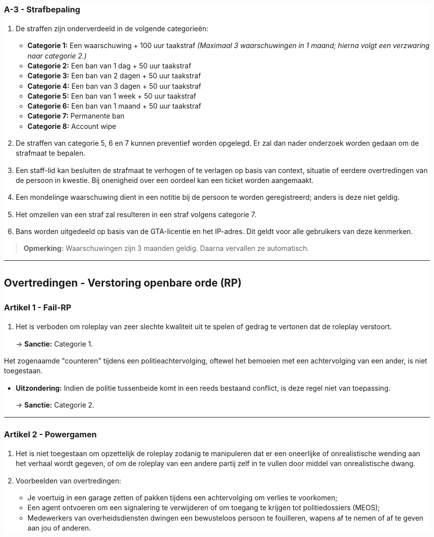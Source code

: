### **A-3 - Strafbepaling**

1. De straffen zijn onderverdeeld in de volgende categorieën:
    * **Categorie 1:** Een waarschuwing + 100 uur taakstraf
      *(Maximaal 3 waarschuwingen in 1 maand; hierna volgt een verzwaring naar categorie 2.)*
    * **Categorie 2:** Een ban van 1 dag + 50 uur taakstraf
    * **Categorie 3:** Een ban van 2 dagen + 50 uur taakstraf
    * **Categorie 4:** Een ban van 3 dagen + 50 uur taakstraf
    * **Categorie 5:** Een ban van 1 week + 50 uur taakstraf
    * **Categorie 6:** Een ban van 1 maand + 50 uur taakstraf
    * **Categorie 7:** Permanente ban
    * **Categorie 8:** Account wipe

2. De straffen van categorie 5, 6 en 7 kunnen preventief worden opgelegd. Er zal dan nader onderzoek worden gedaan om de strafmaat te bepalen.
3. Een staff-lid kan besluiten de strafmaat te verhogen of te verlagen op basis van context, situatie of eerdere overtredingen van de persoon in kwestie. Bij onenigheid over een oordeel kan een ticket worden aangemaakt.
4. Een mondelinge waarschuwing dient in een notitie bij de persoon te worden geregistreerd; anders is deze niet geldig.
5. Het omzeilen van een straf zal resulteren in een straf volgens categorie 7.
6. Bans worden uitgedeeld op basis van de GTA-licentie en het IP-adres. Dit geldt voor alle gebruikers van deze kenmerken.

> **Opmerking:** Waarschuwingen zijn 3 maanden geldig. Daarna vervallen ze automatisch.

---

## Overtredingen - Verstoring openbare orde (RP)

### **Artikel 1 - Fail-RP**

1. Het is verboden om roleplay van zeer slechte kwaliteit uit te spelen of gedrag te vertonen dat de roleplay verstoort.

   → **Sanctie:** Categorie 1.

Het zogenaamde "counteren" tijdens een politieachtervolging, oftewel het bemoeien met een achtervolging van een ander, is niet toegestaan.

* **Uitzondering:** Indien de politie tussenbeide komt in een reeds bestaand conflict, is deze regel niet van toepassing.

   → **Sanctie:** Categorie 2.

---

### **Artikel 2 - Powergamen**

1. Het is niet toegestaan om opzettelijk de roleplay zodanig te manipuleren dat er een oneerlijke of onrealistische wending aan het verhaal wordt gegeven, of om de roleplay van een andere partij zelf in te vullen door middel van onrealistische dwang.

2. Voorbeelden van overtredingen:
    * Je voertuig in een garage zetten of pakken tijdens een achtervolging om verlies te voorkomen;
    * Een agent ontvoeren om een signalering te verwijderen of om toegang te krijgen tot politiedossiers (MEOS);
    * Medewerkers van overheidsdiensten dwingen een bewusteloos persoon te fouilleren, wapens af te nemen of af te geven aan jou of anderen.
